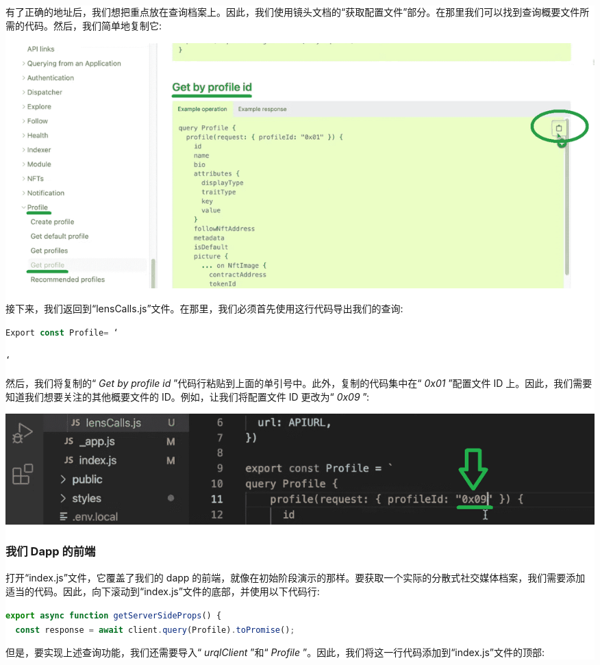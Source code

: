 有了正确的地址后，我们想把重点放在查询档案上。因此，我们使用镜头文档的“获取配置文件”部分。在那里我们可以找到查询概要文件所需的代码。然后，我们简单地复制它:

![](img/b4cf7e52a23d45a375c5626b1d3d2f0a.png)

接下来，我们返回到“lensCalls.js”文件。在那里，我们必须首先使用这行代码导出我们的查询:

```js
Export const Profile= ‘

‘
```

然后，我们将复制的“ *Get by profile id* ”代码行粘贴到上面的单引号中。此外，复制的代码集中在“ *0x01* ”配置文件 ID 上。因此，我们需要知道我们想要关注的其他概要文件的 ID。例如，让我们将配置文件 ID 更改为“ *0x09* ”:

![](img/ab92a590d80c26a0f2d72f54a860dfc3.png)

### 我们 Dapp 的前端

打开“index.js”文件，它覆盖了我们的 dapp 的前端，就像在初始阶段演示的那样。要获取一个实际的分散式社交媒体档案，我们需要添加适当的代码。因此，向下滚动到“index.js”文件的底部，并使用以下代码行:

```js
export async function getServerSideProps() {
  const response = await client.query(Profile).toPromise();
```

但是，要实现上述查询功能，我们还需要导入“ *urqlClient* ”和“ *Profile* ”。因此，我们将这一行代码添加到“index.js”文件的顶部:

